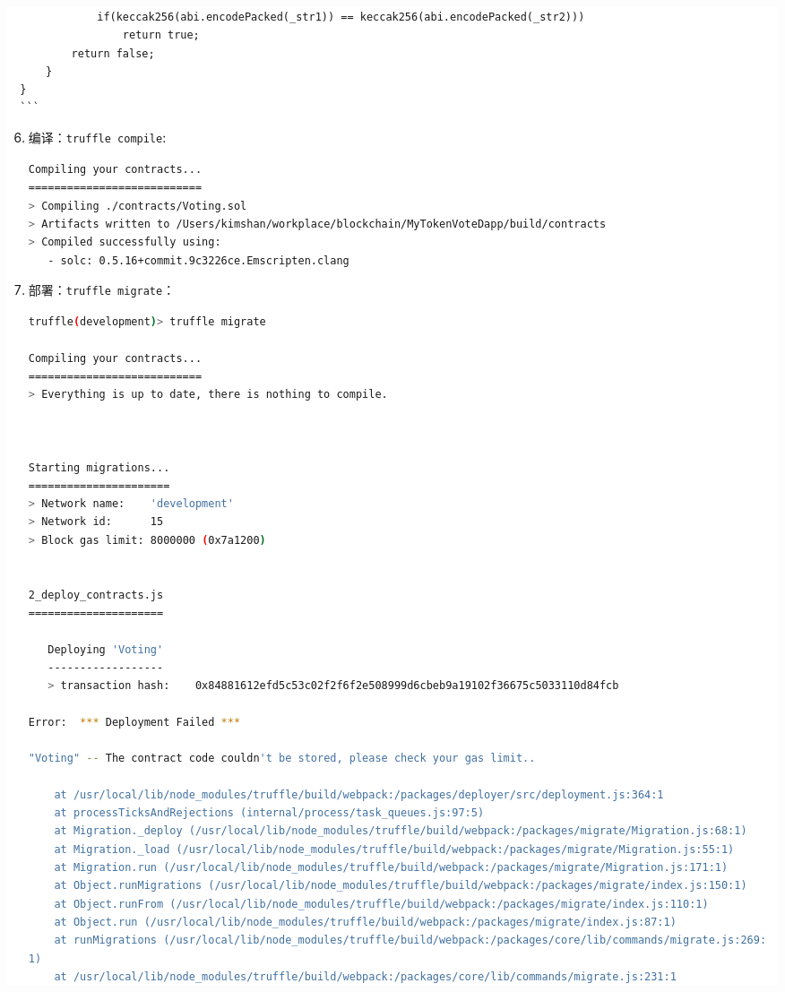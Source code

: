                   if(keccak256(abi.encodePacked(_str1)) == keccak256(abi.encodePacked(_str2)))
                      return true;
              return false;
          }
      }
      ```
   
   6. 编译：`truffle compile`:
   
      ```bash
      Compiling your contracts...
      ===========================
      > Compiling ./contracts/Voting.sol
      > Artifacts written to /Users/kimshan/workplace/blockchain/MyTokenVoteDapp/build/contracts
      > Compiled successfully using:
         - solc: 0.5.16+commit.9c3226ce.Emscripten.clang
      ```
   
   7. 部署：`truffle migrate`：
   
      ```bash
      truffle(development)> truffle migrate
      
      Compiling your contracts...
      ===========================
      > Everything is up to date, there is nothing to compile.
      
      
      
      Starting migrations...
      ======================
      > Network name:    'development'
      > Network id:      15
      > Block gas limit: 8000000 (0x7a1200)
      
      
      2_deploy_contracts.js
      =====================
      
         Deploying 'Voting'
         ------------------
         > transaction hash:    0x84881612efd5c53c02f2f6f2e508999d6cbeb9a19102f36675c5033110d84fcb
      
      Error:  *** Deployment Failed ***
      
      "Voting" -- The contract code couldn't be stored, please check your gas limit..
      
          at /usr/local/lib/node_modules/truffle/build/webpack:/packages/deployer/src/deployment.js:364:1
          at processTicksAndRejections (internal/process/task_queues.js:97:5)
          at Migration._deploy (/usr/local/lib/node_modules/truffle/build/webpack:/packages/migrate/Migration.js:68:1)
          at Migration._load (/usr/local/lib/node_modules/truffle/build/webpack:/packages/migrate/Migration.js:55:1)
          at Migration.run (/usr/local/lib/node_modules/truffle/build/webpack:/packages/migrate/Migration.js:171:1)
          at Object.runMigrations (/usr/local/lib/node_modules/truffle/build/webpack:/packages/migrate/index.js:150:1)
          at Object.runFrom (/usr/local/lib/node_modules/truffle/build/webpack:/packages/migrate/index.js:110:1)
          at Object.run (/usr/local/lib/node_modules/truffle/build/webpack:/packages/migrate/index.js:87:1)
          at runMigrations (/usr/local/lib/node_modules/truffle/build/webpack:/packages/core/lib/commands/migrate.js:269:1)
          at /usr/local/lib/node_modules/truffle/build/webpack:/packages/core/lib/commands/migrate.js:231:1
      ```
   
      

